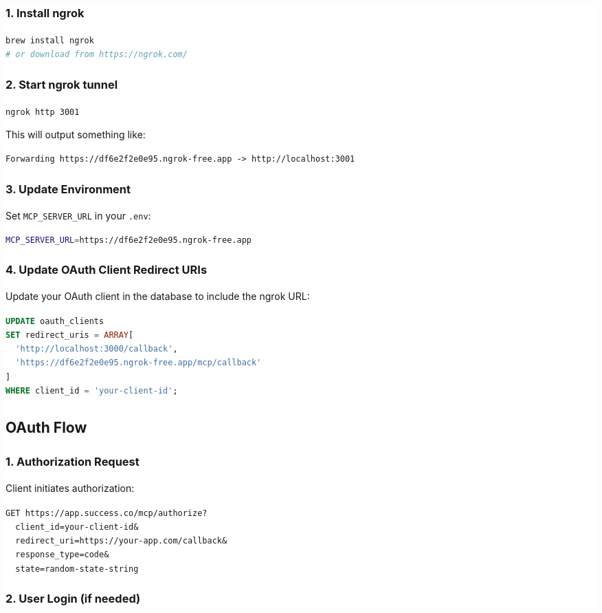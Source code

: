 ### 1. Install ngrok

```bash
brew install ngrok
# or download from https://ngrok.com/
```

### 2. Start ngrok tunnel

```bash
ngrok http 3001
```

This will output something like:

```
Forwarding https://df6e2f2e0e95.ngrok-free.app -> http://localhost:3001
```

### 3. Update Environment

Set `MCP_SERVER_URL` in your `.env`:

```bash
MCP_SERVER_URL=https://df6e2f2e0e95.ngrok-free.app
```

### 4. Update OAuth Client Redirect URIs

Update your OAuth client in the database to include the ngrok URL:

```sql
UPDATE oauth_clients
SET redirect_uris = ARRAY[
  'http://localhost:3000/callback',
  'https://df6e2f2e0e95.ngrok-free.app/mcp/callback'
]
WHERE client_id = 'your-client-id';
```

## OAuth Flow

### 1. Authorization Request

Client initiates authorization:

```
GET https://app.success.co/mcp/authorize?
  client_id=your-client-id&
  redirect_uri=https://your-app.com/callback&
  response_type=code&
  state=random-state-string
```

### 2. User Login (if needed)
